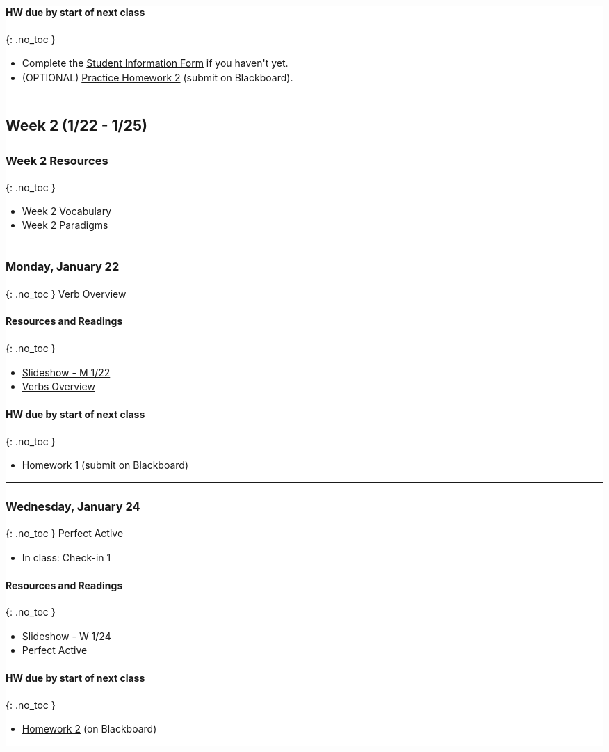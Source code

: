 #### HW due by start of next class
{: .no_toc }
* Complete the [Student Information Form](https://docs.google.com/forms/d/e/1FAIpQLScS_NGwi-DSztwdaX2DibsjIvRyBvVUsZhxPXADGBsutT4HVg/viewform?usp=sf_link) if you haven't yet.
* (OPTIONAL) [Practice Homework 2](../homework/homework#practice-homework-2-due-m-122) (submit on Blackboard).

***

## Week 2 (1/22 - 1/25)

### Week 2 Resources
{: .no_toc }

* [Week 2 Vocabulary](../vocabulary/week-02-vocabulary)
* [Week 2 Paradigms](../paradigms/week-02-paradigms)

***

### Monday, January 22
{: .no_toc }
Verb Overview

#### Resources and Readings
{: .no_toc }
* [Slideshow - M 1/22](https://docs.google.com/presentation/d/1il19_MZvQMXcasqStHkFHpFjjwCEpm6n8CbK-eNBblg/edit?usp=sharing)
* [Verbs Overview](../textbook/substantives/verbs-overview)

#### HW due by start of next class
{: .no_toc }
* [Homework 1](../homework/homework#homework-1-due-w-124) (submit on Blackboard)

***

### Wednesday, January 24
{: .no_toc }
Perfect Active
* In class: Check-in 1

#### Resources and Readings
{: .no_toc }
* [Slideshow - W 1/24](https://docs.google.com/presentation/d/1GyoiOmEH7fbW1wGvPcEVziCSo41KE-7ITq2AIt_znSI/edit?usp=drive_link)
* [Perfect Active](../textbook/substantives/perfect-active)

#### HW due by start of next class
{: .no_toc }
* [Homework 2](../homework/homework#homework-2-due-r-125) (on Blackboard)

***
